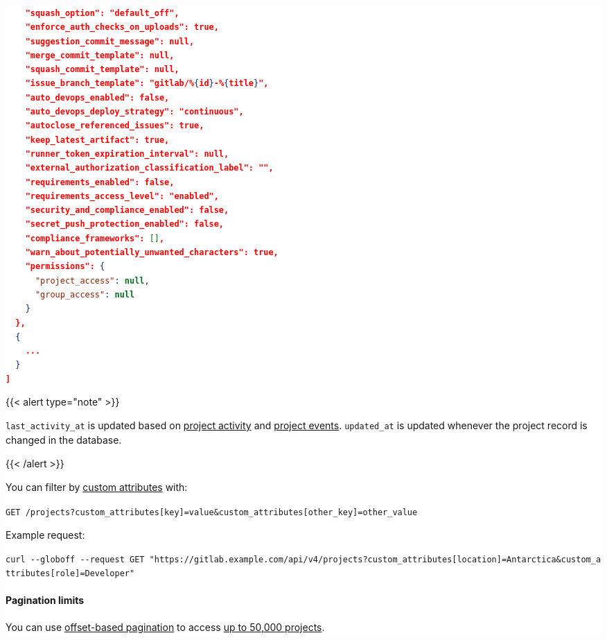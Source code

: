 ```json
    "squash_option": "default_off",
    "enforce_auth_checks_on_uploads": true,
    "suggestion_commit_message": null,
    "merge_commit_template": null,
    "squash_commit_template": null,
    "issue_branch_template": "gitlab/%{id}-%{title}",
    "auto_devops_enabled": false,
    "auto_devops_deploy_strategy": "continuous",
    "autoclose_referenced_issues": true,
    "keep_latest_artifact": true,
    "runner_token_expiration_interval": null,
    "external_authorization_classification_label": "",
    "requirements_enabled": false,
    "requirements_access_level": "enabled",
    "security_and_compliance_enabled": false,
    "secret_push_protection_enabled": false,
    "compliance_frameworks": [],
    "warn_about_potentially_unwanted_characters": true,
    "permissions": {
      "project_access": null,
      "group_access": null
    }
  },
  {
    ...
  }
]
```

{{< alert type="note" >}}

`last_activity_at` is updated based on [project activity](../user/project/working_with_projects.md#view-project-activity)
and [project events](events.md). `updated_at` is updated whenever the project record is changed in the database.

{{< /alert >}}

You can filter by [custom attributes](custom_attributes.md) with:

```plaintext
GET /projects?custom_attributes[key]=value&custom_attributes[other_key]=other_value
```

Example request:

```shell
curl --globoff --request GET "https://gitlab.example.com/api/v4/projects?custom_attributes[location]=Antarctica&custom_attributes[role]=Developer"
```

#### Pagination limits

You can use [offset-based pagination](rest/_index.md#offset-based-pagination) to access
[up to 50,000 projects](https://gitlab.com/gitlab-org/gitlab/-/issues/34565).
